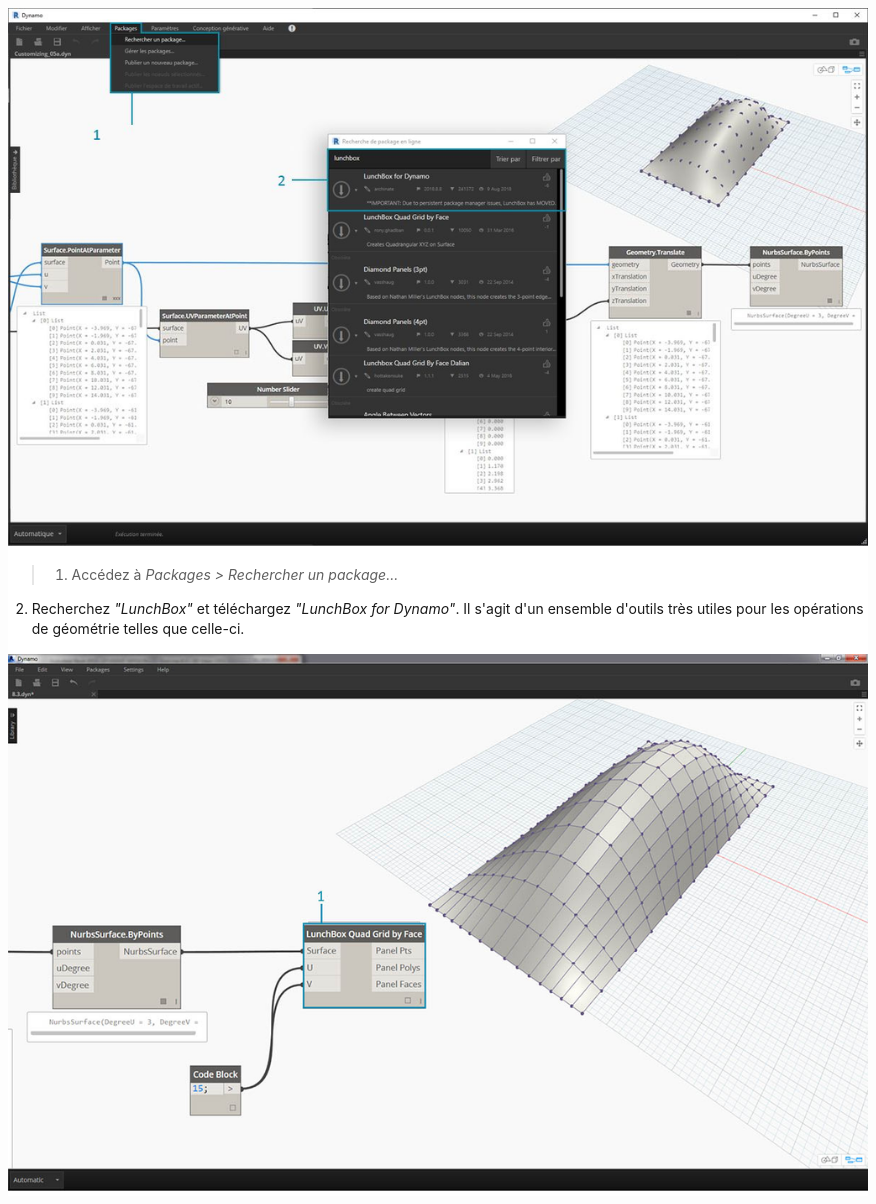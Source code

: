 ![Exercice](images/8-5/Exercise/05a.jpg)

> 1. Accédez à *Packages > Rechercher un package...*
2. Recherchez *"LunchBox"* et téléchargez *"LunchBox for Dynamo"*. Il s'agit d'un ensemble d'outils très utiles pour les opérations de géométrie telles que celle-ci.

![Exercice](images/8-5/Exercise/07.jpg)
